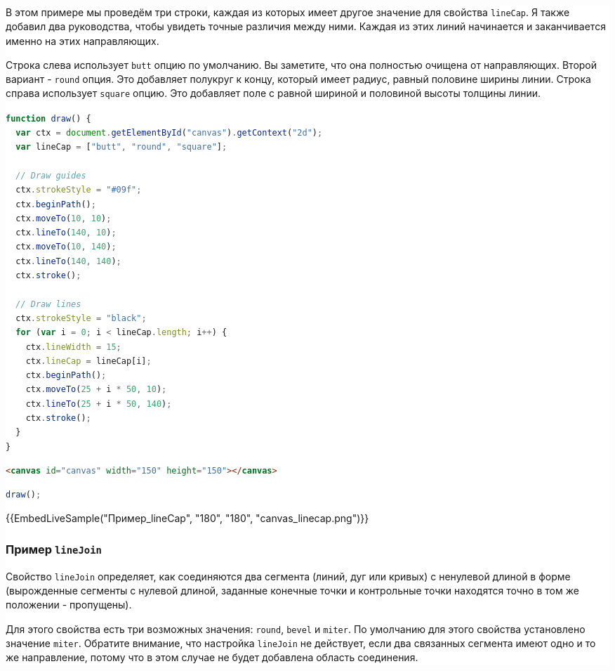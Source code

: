 В этом примере мы проведём три строки, каждая из которых имеет другое значение для свойства `lineCap`. Я также добавил два руководства, чтобы увидеть точные различия между ними. Каждая из этих линий начинается и заканчивается именно на этих направляющих.

Строка слева использует `butt` опцию по умолчанию. Вы заметите, что она полностью очищена от направляющих. Второй вариант - `round` опция. Это добавляет полукруг к концу, который имеет радиус, равный половине ширины линии. Строка справа использует `square` опцию. Это добавляет поле с равной шириной и половиной высоты толщины линии.

```js
function draw() {
  var ctx = document.getElementById("canvas").getContext("2d");
  var lineCap = ["butt", "round", "square"];

  // Draw guides
  ctx.strokeStyle = "#09f";
  ctx.beginPath();
  ctx.moveTo(10, 10);
  ctx.lineTo(140, 10);
  ctx.moveTo(10, 140);
  ctx.lineTo(140, 140);
  ctx.stroke();

  // Draw lines
  ctx.strokeStyle = "black";
  for (var i = 0; i < lineCap.length; i++) {
    ctx.lineWidth = 15;
    ctx.lineCap = lineCap[i];
    ctx.beginPath();
    ctx.moveTo(25 + i * 50, 10);
    ctx.lineTo(25 + i * 50, 140);
    ctx.stroke();
  }
}
```

```html hidden
<canvas id="canvas" width="150" height="150"></canvas>
```

```js hidden
draw();
```

{{EmbedLiveSample("Пример_lineCap", "180", "180", "canvas_linecap.png")}}

### Пример `lineJoin`

Свойство `lineJoin` определяет, как соединяются два сегмента (линий, дуг или кривых) с ненулевой длиной в форме (вырожденные сегменты с нулевой длиной, заданные конечные точки и контрольные точки находятся точно в том же положении - пропущены).

Для этого свойства есть три возможных значения: `round`, `bevel` и `miter`. По умолчанию для этого свойства установлено значение `miter`. Обратите внимание, что настройка `lineJoin` не действует, если два связанных сегмента имеют одно и то же направление, потому что в этом случае не будет добавлена область соединения.
